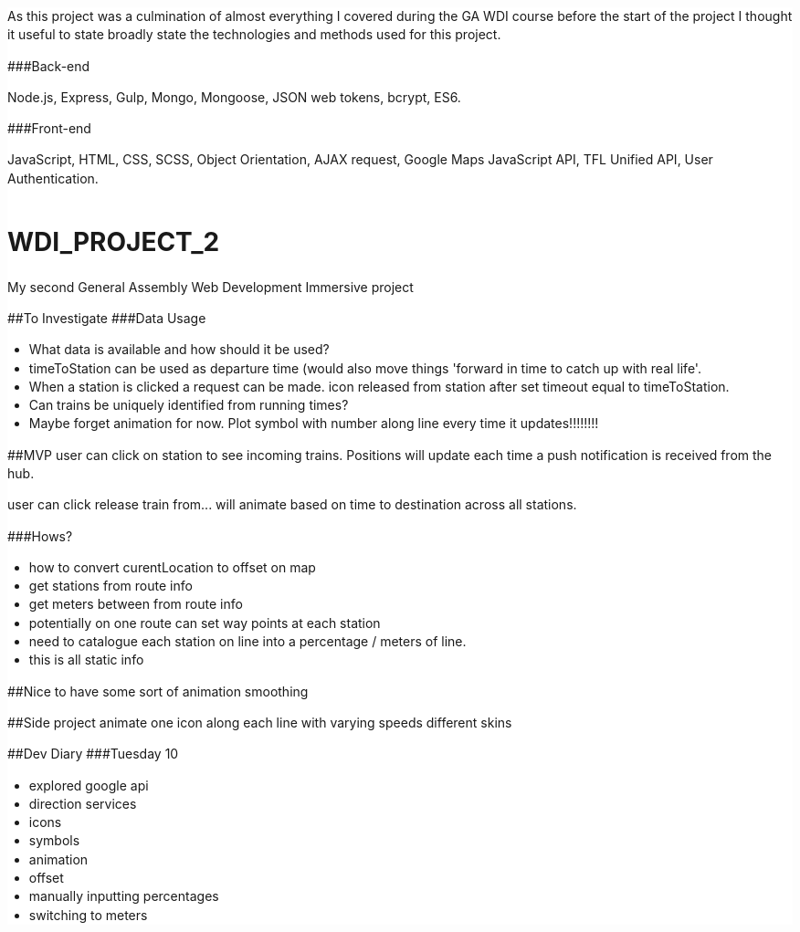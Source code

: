 As this project was a culmination of almost everything I covered during the GA WDI course before the start of the project I thought it useful to state broadly state the technologies and methods used for this project. 

###Back-end

Node.js, Express, Gulp, Mongo, Mongoose, JSON web tokens, bcrypt, ES6. 

###Front-end

JavaScript, HTML, CSS, SCSS, Object Orientation, AJAX request, Google Maps JavaScript API, TFL Unified API, User Authentication.


# WDI_PROJECT_2
My second General Assembly Web Development Immersive project


##To Investigate
###Data Usage
- What data is available and how should it be used?
- timeToStation can be used as departure time (would also move things 'forward in time to catch up with real life'.
- When a station is clicked a request can be made.  icon released from station after set timeout equal to timeToStation.
- Can trains be uniquely identified from running times?
- Maybe forget animation for now.  Plot symbol with number along line every time it updates!!!!!!!!

##MVP
user can click on station to see incoming trains.  Positions will update each time a push notification is received from the hub.

user can click release train from...
will animate based on time to destination across all stations.

###Hows?
- how to convert curentLocation to offset on map
- get stations from route info
- get meters between from route info
- potentially on one route can set way points at each station 
- need to catalogue each station on line into a percentage / meters of line.
- this is all static info

##Nice to have
some sort of animation smoothing

##Side project
animate one icon along each line with varying speeds
different skins

##Dev Diary
###Tuesday 10
- explored google api
- direction services
- icons
- symbols
- animation
- offset
- manually inputting percentages
- switching to meters
